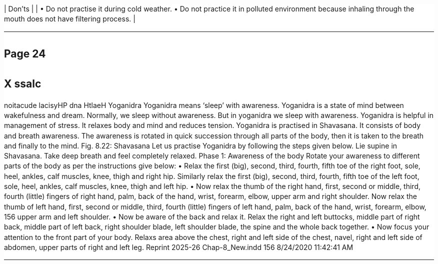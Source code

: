 | Don’ts |
| • Do not practise it during cold weather.
• Do not practice it in polluted environment because
inhaling through the mouth does not have filtering
process. |



---

## Page 24

X
ssalc
-
noitacude
lacisyHP
dna
HtlaeH
Yoganidra
Yoganidra means ‘sleep’ with awareness. Yoganidra is a
state of mind between wakefulness and dream. Normally, we
sleep without awareness. But in yoganidra we sleep with
awareness. Yoganidra is helpful in management of stress. It
relaxes body and mind and reduces tension.
Yoganidra is practised in Shavasana. It consists of body
and breath awareness. The awareness is rotated in quick
succession through all parts of the body, then it is taken to
the breath and finally to the mind.
Fig. 8.22: Shavasana
Let us practise Yoganidra by following the steps given below.
Lie supine in Shavasana. Take deep breath and feel
completely relaxed.
Phase 1: Awareness of the body
Rotate your awareness to different parts of the body as per
the instructions give below:
• Relax the first (big), second, third, fourth, fifth toe of the
right foot, sole, heel, ankles, calf muscles, knee, thigh
and right hip. Similarly relax the first (big), second,
third, fourth, fifth toe of the left foot, sole, heel, ankles,
calf muscles, knee, thigh and left hip.
• Now relax the thumb of the right hand, first, second or
middle, third, fourth (little) fingers of right hand, palm,
back of the hand, wrist, forearm, elbow, upper arm and
right shoulder. Now relax the thumb of left hand, first,
second or middle, third, fourth (little) fingers of left
hand, palm, back of the hand, wrist, forearm, elbow,
156 upper arm and left shoulder.
• Now be aware of the back and relax it. Relax the right
and left buttocks, middle part of right back, middle part
of left back, right shoulder blade, left shoulder blade,
the spine and the whole back together.
• Now focus your attention to the front part of your body.
Relaxs area above the chest, right and left side of the
chest, navel, right and left side of abdomen, upper
parts of right and left leg.
Reprint 2025-26
Chap-8_New.indd 156 8/24/2020 11:42:41 AM

---